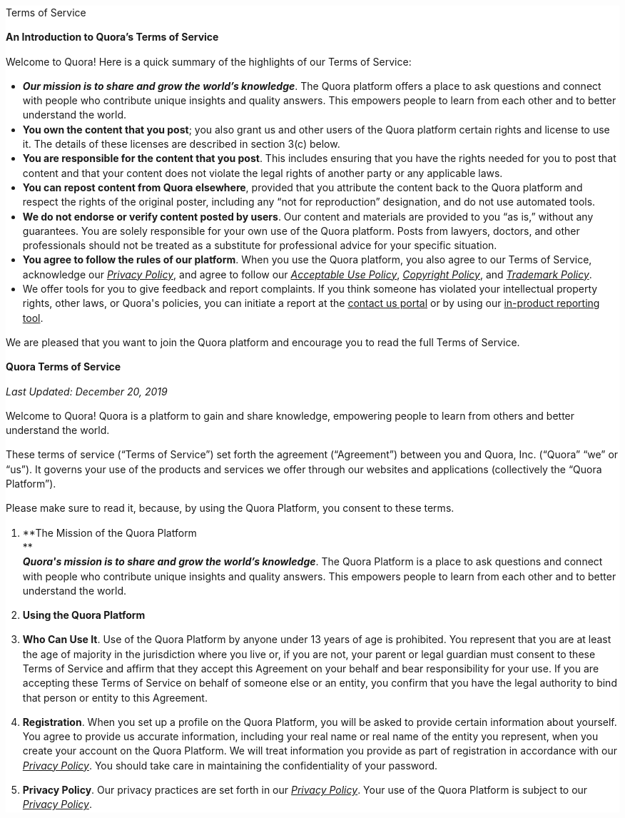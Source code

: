 Terms of Service

**An Introduction to Quora’s Terms of Service**

Welcome to Quora! Here is a quick summary of the highlights of our Terms of Service:

*   **_Our mission is to share and grow the world’s knowledge_**. The Quora platform offers a place to ask questions and connect with people who contribute unique insights and quality answers. This empowers people to learn from each other and to better understand the world.
*   **You own the content that you post**; you also grant us and other users of the Quora platform certain rights and license to use it. The details of these licenses are described in section 3(c) below.
*   **You are responsible for the content that you post**. This includes ensuring that you have the rights needed for you to post that content and that your content does not violate the legal rights of another party or any applicable laws.
*   **You can repost content from Quora elsewhere**, provided that you attribute the content back to the Quora platform and respect the rights of the original poster, including any “not for reproduction” designation, and do not use automated tools.
*   **We do not endorse or verify content posted by users**. Our content and materials are provided to you “as is,” without any guarantees. You are solely responsible for your own use of the Quora platform. Posts from lawyers, doctors, and other professionals should not be treated as a substitute for professional advice for your specific situation.
*   **You agree to follow the rules of our platform**. When you use the Quora platform, you also agree to our Terms of Service, acknowledge our [_Privacy Policy_](/about/privacy), and agree to follow our [_Acceptable Use Policy_](/about/acceptable_use), [_Copyright Policy_](/about/copyright), and [_Trademark Policy_](/about/trademark).
*   We offer tools for you to give feedback and report complaints. If you think someone has violated your intellectual property rights, other laws, or Quora's policies, you can initiate a report at the [contact us portal](https://www.quora.com/contact) or by using our [in-product reporting tool](https://help.quora.com/hc/en-us/articles/115004211403-How-do-I-report-content-or-users-that-violate-Quora-s-policies-).

We are pleased that you want to join the Quora platform and encourage you to read the full Terms of Service.

**Quora Terms of Service**

_Last Updated: December 20, 2019_

Welcome to Quora! Quora is a platform to gain and share knowledge, empowering people to learn from others and better understand the world.

These terms of service (“Terms of Service”) set forth the agreement (“Agreement”) between you and Quora, Inc. (“Quora” “we” or “us”). It governs your use of the products and services we offer through our websites and applications (collectively the “Quora Platform”).

Please make sure to read it, because, by using the Quora Platform, you consent to these terms.

1.  **The Mission of the Quora Platform  
    **  
    **_Quora's mission is to share and grow the world’s knowledge_**. The Quora Platform is a place to ask questions and connect with people who contribute unique insights and quality answers. This empowers people to learn from each other and to better understand the world.
2.  **Using the Quora Platform**

1.  **Who Can Use It**. Use of the Quora Platform by anyone under 13 years of age is prohibited. You represent that you are at least the age of majority in the jurisdiction where you live or, if you are not, your parent or legal guardian must consent to these Terms of Service and affirm that they accept this Agreement on your behalf and bear responsibility for your use. If you are accepting these Terms of Service on behalf of someone else or an entity, you confirm that you have the legal authority to bind that person or entity to this Agreement.
2.  **Registration**. When you set up a profile on the Quora Platform, you will be asked to provide certain information about yourself. You agree to provide us accurate information, including your real name or real name of the entity you represent, when you create your account on the Quora Platform. We will treat information you provide as part of registration in accordance with our [_Privacy Policy_](/about/privacy). You should take care in maintaining the confidentiality of your password.
3.  **Privacy Policy**. Our privacy practices are set forth in our [_Privacy Policy_](/about/privacy). Your use of the Quora Platform is subject to our [_Privacy Policy_](/about/privacy).